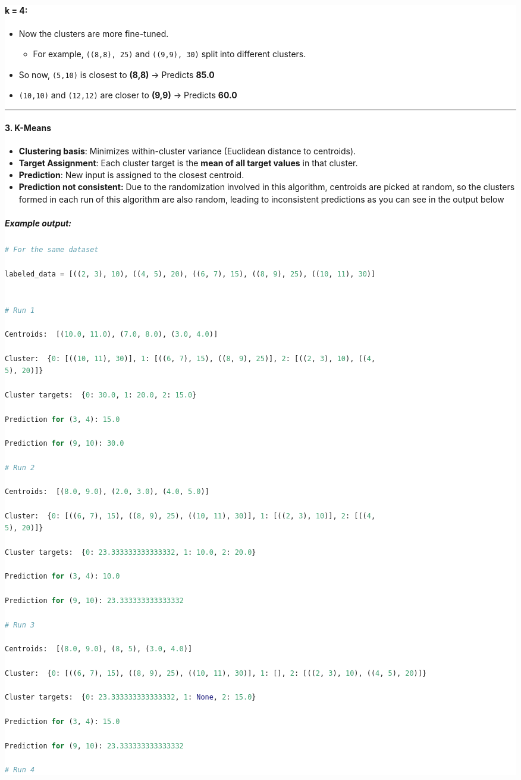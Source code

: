 #### **k = 4:**

- Now the clusters are more fine-tuned.
    - For example, `((8,8), 25)` and `((9,9), 30)` split into different clusters.
- So now, `(5,10)` is closest to **(8,8)** → Predicts **85.0**
    
- `(10,10)` and `(12,12)` are closer to **(9,9)** → Predicts **60.0**

---
#### 3. K-Means

- **Clustering basis**: Minimizes within-cluster variance (Euclidean distance to centroids).
- **Target Assignment**: Each cluster target is the **mean of all target values** in that cluster.
- **Prediction**: New input is assigned to the closest centroid.
- **Prediction not consistent:** Due to the randomization involved in this algorithm, centroids are picked at random, so the clusters formed in each run of this algorithm are also random, leading to inconsistent predictions as you can see in the output below

##### Example output:

```python
# For the same dataset

labeled_data = [((2, 3), 10), ((4, 5), 20), ((6, 7), 15), ((8, 9), 25), ((10, 11), 30)]


# Run 1

Centroids:  [(10.0, 11.0), (7.0, 8.0), (3.0, 4.0)] 

Cluster:  {0: [((10, 11), 30)], 1: [((6, 7), 15), ((8, 9), 25)], 2: [((2, 3), 10), ((4, 
5), 20)]}

Cluster targets:  {0: 30.0, 1: 20.0, 2: 15.0}

Prediction for (3, 4): 15.0

Prediction for (9, 10): 30.0

# Run 2

Centroids:  [(8.0, 9.0), (2.0, 3.0), (4.0, 5.0)] 

Cluster:  {0: [((6, 7), 15), ((8, 9), 25), ((10, 11), 30)], 1: [((2, 3), 10)], 2: [((4, 
5), 20)]}

Cluster targets:  {0: 23.333333333333332, 1: 10.0, 2: 20.0}

Prediction for (3, 4): 10.0

Prediction for (9, 10): 23.333333333333332

# Run 3

Centroids:  [(8.0, 9.0), (8, 5), (3.0, 4.0)] 

Cluster:  {0: [((6, 7), 15), ((8, 9), 25), ((10, 11), 30)], 1: [], 2: [((2, 3), 10), ((4, 5), 20)]}

Cluster targets:  {0: 23.333333333333332, 1: None, 2: 15.0}

Prediction for (3, 4): 15.0

Prediction for (9, 10): 23.333333333333332

# Run 4 
```